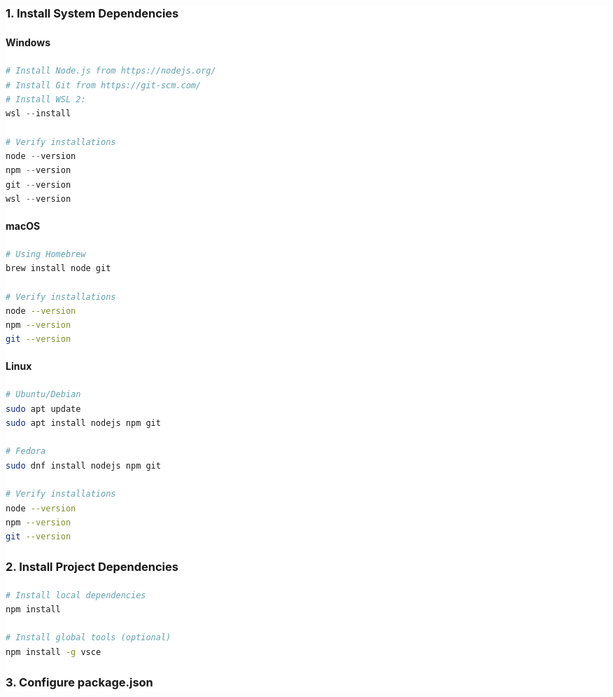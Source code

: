 ### 1. Install System Dependencies

#### Windows
```powershell
# Install Node.js from https://nodejs.org/
# Install Git from https://git-scm.com/
# Install WSL 2:
wsl --install

# Verify installations
node --version
npm --version
git --version
wsl --version
```

#### macOS
```bash
# Using Homebrew
brew install node git

# Verify installations
node --version
npm --version
git --version
```

#### Linux
```bash
# Ubuntu/Debian
sudo apt update
sudo apt install nodejs npm git

# Fedora
sudo dnf install nodejs npm git

# Verify installations
node --version
npm --version
git --version
```

### 2. Install Project Dependencies

```bash
# Install local dependencies
npm install

# Install global tools (optional)
npm install -g vsce
```

### 3. Configure package.json
